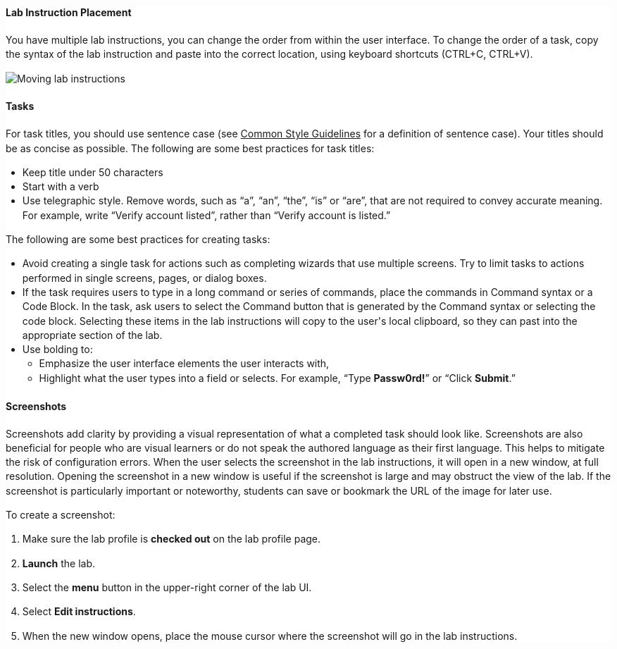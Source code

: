 #### Lab Instruction Placement

You have multiple lab instructions, you can change the order from within the user interface. To change the order of a task, copy the syntax of the lab instruction and paste into the correct location, using keyboard shortcuts (CTRL+C, CTRL+V).

![](images/move-lab-instruction.gif "Moving lab instructions")

#### Tasks

For task titles, you should use sentence case (see [Common Style Guidelines](#common-style-guidelines) for a definition of sentence case).
Your titles should be as concise as possible. The following are some best practices for task titles:

- Keep title under 50 characters
- Start with a verb
- Use telegraphic style. Remove words, such as “a”, “an”, “the”, “is”
  or “are”, that are not required to convey accurate meaning. For
  example, write “Verify account listed”, rather than “Verify account
  is listed.”

The following are some best practices for creating tasks:

- Avoid creating a single task for actions such as completing wizards that use multiple screens. Try to limit tasks to actions performed in single screens, pages, or dialog boxes.
- If the task requires users to type in a long command or series of commands, place the commands in Command syntax or a Code Block. In the task, ask users to select the Command button that is generated by the Command syntax or selecting the code block. Selecting these items in the lab instructions will copy to the user's local clipboard, so they can past into the appropriate section of the lab.  
- Use bolding to: 
    - Emphasize the user interface elements the user interacts with,
    - Highlight what the user types into a field or selects.
      For example, “Type **Passw0rd!**” or “Click **Submit**.” 

#### Screenshots

Screenshots add clarity by providing a visual representation of what a completed task should look like. Screenshots are also beneficial for people who are visual learners or do not speak the authored language as their first language. This helps to mitigate the risk of configuration errors. When the user selects the screenshot in the lab instructions, it will open in a new window, at full resolution. Opening the screenshot in a new window is useful if the screenshot is large and may obstruct the view of the lab. If the screenshot is particularly important or noteworthy, students can save or bookmark the URL of the image for later use.

To create a screenshot:

1. Make sure the lab profile is **checked out** on the lab profile page.

1. **Launch** the lab.

1. Select the **menu** button in the upper-right corner of the lab UI.

1. Select **Edit instructions**.

1. When the new window opens, place the mouse cursor where the screenshot will go in the lab instructions.
